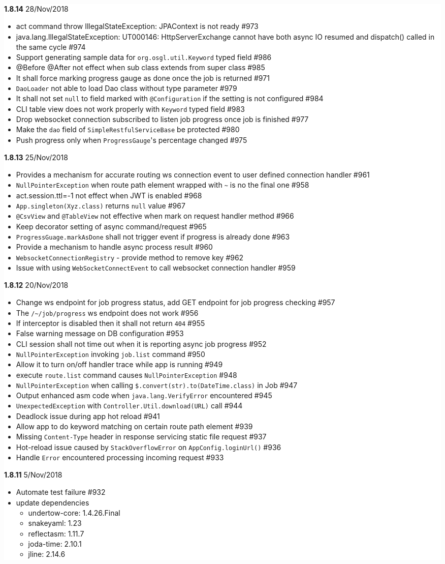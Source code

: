 **1.8.14** 28/Nov/2018
* act command throw IllegalStateException: JPAContext is not ready #973
* java.lang.IllegalStateException: UT000146: HttpServerExchange cannot have both async IO resumed and dispatch() called in the same cycle #974
* Support generating sample data for `org.osgl.util.Keyword` typed field #986
* @Before @After not effect when sub class extends from super class #985
* It shall force marking progress gauge as done once the job is returned #971
* `DaoLoader` not able to load Dao class without type parameter #979
* It shall not set `null` to field marked with `@Configuration` if the setting is not configured #984
* CLI table view does not work properly with `Keyword` typed field #983
* Drop websocket connection subscribed to listen job progress once job is finished #977
* Make the `dao` field of `SimpleRestfulServiceBase` be protected #980
* Push progress only when `ProgressGauge`'s percentage changed #975

**1.8.13** 25/Nov/2018
* Provides a mechanism for accurate routing ws connection event to user defined connection handler #961
* `NullPointerException` when route path element wrapped with `~` is no the final one #958
* act.session.ttl=-1 not effect when JWT is enabled #968
* `App.singleton(Xyz.class)` returns `null` value #967
* `@CsvView` and `@TableView` not effective when mark on request handler method #966
* Keep decorator setting of async command/request #965
* `ProgressGuage.markAsDone` shall not trigger event if progress is already done #963
* Provide a mechanism to handle async process result #960
* `WebsocketConnectionRegistry` - provide method to remove key #962
* Issue with using `WebSocketConnectEvent` to call websocket connection handler #959

**1.8.12** 20/Nov/2018
* Change ws endpoint for job progress status, add GET endpoint for job progress checking #957
* The `/~/job/progress` ws endpoint does not work #956
* If interceptor is disabled then it shall not return `404` #955
* False warning message on DB configuration #953
* CLI session shall not time out when it is reporting async job progress #952
* `NullPointerException` invoking `job.list` command #950
* Allow it to turn on/off handler trace while app is running #949
* execute `route.list` command causes `NullPointerException` #948
* `NullPointerException` when calling `$.convert(str).to(DateTime.class)` in Job #947
* Output enhanced asm code when `java.lang.VerifyError` encountered #945
* `UnexpectedException` with `Controller.Util.download(URL)` call #944
* Deadlock issue during app hot reload #941
* Allow app to do keyword matching on certain route path element #939
* Missing `Content-Type` header in response servicing static file request #937
* Hot-reload issue caused by `StackOverflowError` on `AppConfig.loginUrl()` #936
* Handle `Error` encountered processing incoming request #933

**1.8.11** 5/Nov/2018
* Automate test failure #932
* update dependencies
    - undertow-core: 1.4.26.Final
    - snakeyaml: 1.23
    - reflectasm: 1.11.7
    - joda-time: 2.10.1
    - jline: 2.14.6

